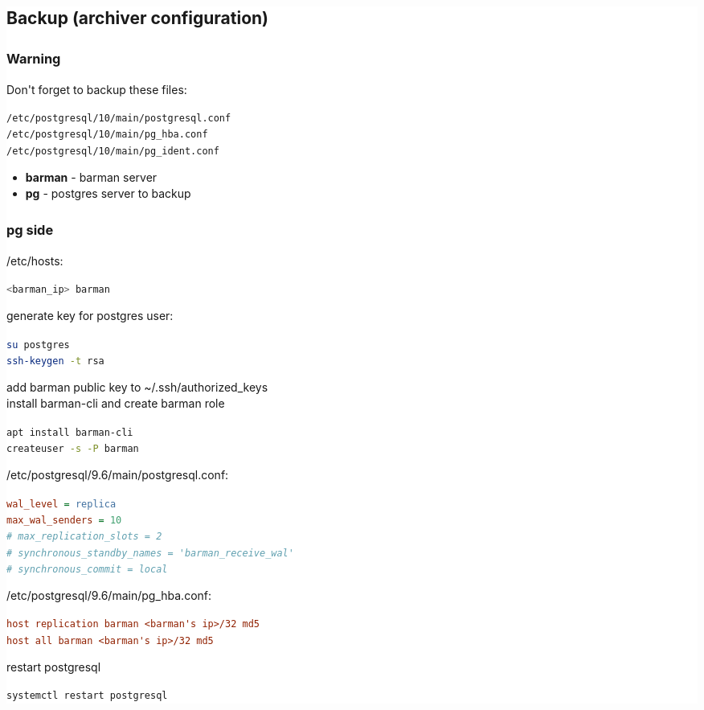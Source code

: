 ## **Backup (archiver configuration)**

### **Warning**

Don't forget to backup these files:
```bash
/etc/postgresql/10/main/postgresql.conf
/etc/postgresql/10/main/pg_hba.conf
/etc/postgresql/10/main/pg_ident.conf
```

- **barman** - barman server
- **pg** - postgres server to backup

### **pg side**

/etc/hosts:

```bash
<barman_ip> barman
```

generate key for postgres user:

```bash
su postgres
ssh-keygen -t rsa
```

add barman public key to ~/.ssh/authorized_keys  
install barman-cli and create barman role

```bash
apt install barman-cli
createuser -s -P barman
```

/etc/postgresql/9.6/main/postgresql.conf:

```ini
wal_level = replica
max_wal_senders = 10
# max_replication_slots = 2
# synchronous_standby_names = 'barman_receive_wal'
# synchronous_commit = local
```

/etc/postgresql/9.6/main/pg_hba.conf:

```ini
host replication barman <barman's ip>/32 md5
host all barman <barman's ip>/32 md5
```

restart postgresql

```bash
systemctl restart postgresql
```
